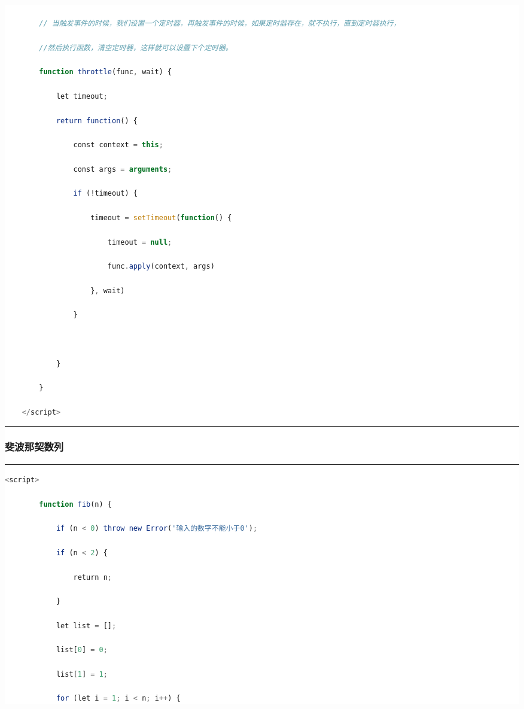 ``` js

        // 当触发事件的时候，我们设置一个定时器，再触发事件的时候，如果定时器存在，就不执行，直到定时器执行，

        //然后执行函数，清空定时器，这样就可以设置下个定时器。

        function throttle(func, wait) {

            let timeout;

            return function() {

                const context = this;

                const args = arguments;

                if (!timeout) {

                    timeout = setTimeout(function() {

                        timeout = null;

                        func.apply(context, args)

                    }, wait)

                }



            }

        }

    </script>

```

---

### 斐波那契数列

---

``` js
<script>

        function fib(n) {

            if (n < 0) throw new Error('输入的数字不能小于0');

            if (n < 2) {

                return n;

            }

            let list = [];

            list[0] = 0;

            list[1] = 1;

            for (let i = 1; i < n; i++) {

```